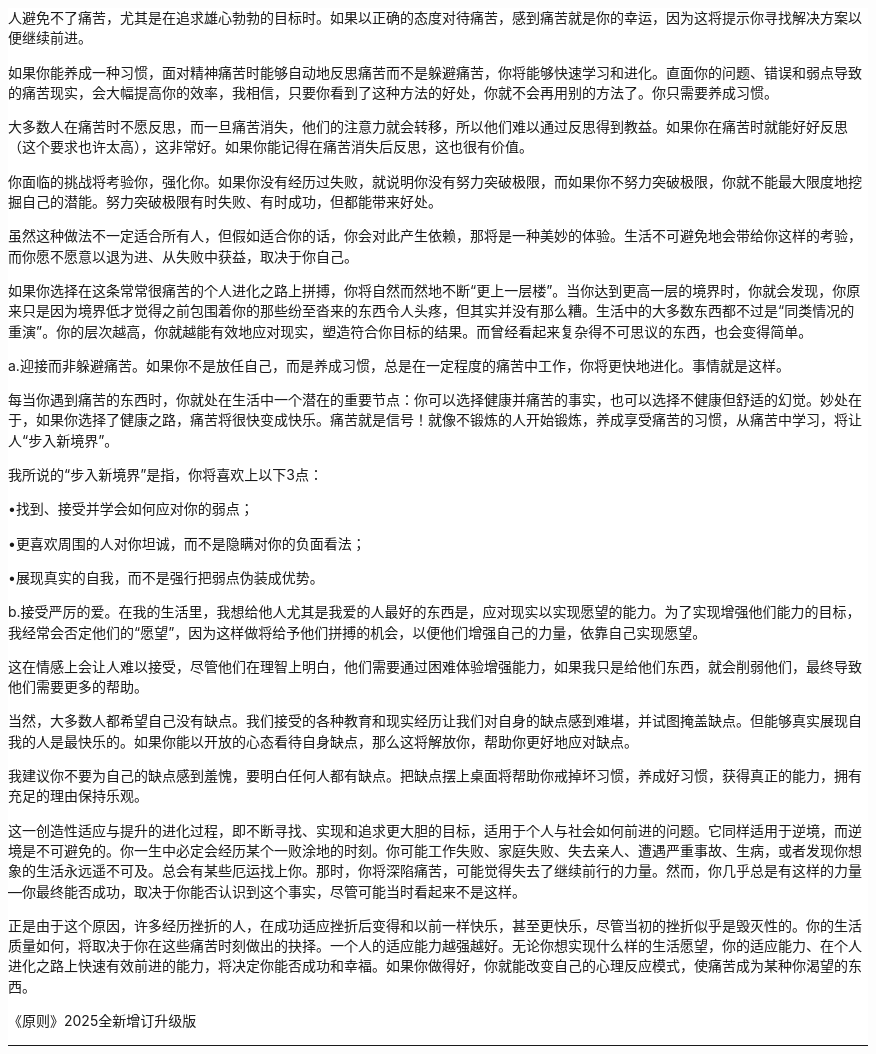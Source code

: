 人避免不了痛苦，尤其是在追求雄心勃勃的目标时。如果以正确的态度对待痛苦，感到痛苦就是你的幸运，因为这将提示你寻找解决方案以便继续前进。

如果你能养成一种习惯，面对精神痛苦时能够自动地反思痛苦而不是躲避痛苦，你将能够快速学习和进化。直面你的问题、错误和弱点导致的痛苦现实，会大幅提高你的效率，我相信，只要你看到了这种方法的好处，你就不会再用别的方法了。你只需要养成习惯。

大多数人在痛苦时不愿反思，而一旦痛苦消失，他们的注意力就会转移，所以他们难以通过反思得到教益。如果你在痛苦时就能好好反思（这个要求也许太高），这非常好。如果你能记得在痛苦消失后反思，这也很有价值。

你面临的挑战将考验你，强化你。如果你没有经历过失败，就说明你没有努力突破极限，而如果你不努力突破极限，你就不能最大限度地挖掘自己的潜能。努力突破极限有时失败、有时成功，但都能带来好处。

虽然这种做法不一定适合所有人，但假如适合你的话，你会对此产生依赖，那将是一种美妙的体验。生活不可避免地会带给你这样的考验，而你愿不愿意以退为进、从失败中获益，取决于你自己。

如果你选择在这条常常很痛苦的个人进化之路上拼搏，你将自然而然地不断“更上一层楼”。当你达到更高一层的境界时，你就会发现，你原来只是因为境界低才觉得之前包围着你的那些纷至沓来的东西令人头疼，但其实并没有那么糟。生活中的大多数东西都不过是“同类情况的重演”。你的层次越高，你就越能有效地应对现实，塑造符合你目标的结果。而曾经看起来复杂得不可思议的东西，也会变得简单。

a.迎接而非躲避痛苦。如果你不是放任自己，而是养成习惯，总是在一定程度的痛苦中工作，你将更快地进化。事情就是这样。

每当你遇到痛苦的东西时，你就处在生活中一个潜在的重要节点：你可以选择健康并痛苦的事实，也可以选择不健康但舒适的幻觉。妙处在于，如果你选择了健康之路，痛苦将很快变成快乐。痛苦就是信号！就像不锻炼的人开始锻炼，养成享受痛苦的习惯，从痛苦中学习，将让人“步入新境界”。

我所说的“步入新境界”是指，你将喜欢上以下3点：

•找到、接受并学会如何应对你的弱点；

•更喜欢周围的人对你坦诚，而不是隐瞒对你的负面看法；

•展现真实的自我，而不是强行把弱点伪装成优势。

b.接受严厉的爱。在我的生活里，我想给他人尤其是我爱的人最好的东西是，应对现实以实现愿望的能力。为了实现增强他们能力的目标，我经常会否定他们的“愿望”，因为这样做将给予他们拼搏的机会，以便他们增强自己的力量，依靠自己实现愿望。

这在情感上会让人难以接受，尽管他们在理智上明白，他们需要通过困难体验增强能力，如果我只是给他们东西，就会削弱他们，最终导致他们需要更多的帮助。

当然，大多数人都希望自己没有缺点。我们接受的各种教育和现实经历让我们对自身的缺点感到难堪，并试图掩盖缺点。但能够真实展现自我的人是最快乐的。如果你能以开放的心态看待自身缺点，那么这将解放你，帮助你更好地应对缺点。

我建议你不要为自己的缺点感到羞愧，要明白任何人都有缺点。把缺点摆上桌面将帮助你戒掉坏习惯，养成好习惯，获得真正的能力，拥有充足的理由保持乐观。

这一创造性适应与提升的进化过程，即不断寻找、实现和追求更大胆的目标，适用于个人与社会如何前进的问题。它同样适用于逆境，而逆境是不可避免的。你一生中必定会经历某个一败涂地的时刻。你可能工作失败、家庭失败、失去亲人、遭遇严重事故、生病，或者发现你想象的生活永远遥不可及。总会有某些厄运找上你。那时，你将深陷痛苦，可能觉得失去了继续前行的力量。然而，你几乎总是有这样的力量—你最终能否成功，取决于你能否认识到这个事实，尽管可能当时看起来不是这样。

正是由于这个原因，许多经历挫折的人，在成功适应挫折后变得和以前一样快乐，甚至更快乐，尽管当初的挫折似乎是毁灭性的。你的生活质量如何，将取决于你在这些痛苦时刻做出的抉择。一个人的适应能力越强越好。无论你想实现什么样的生活愿望，你的适应能力、在个人进化之路上快速有效前进的能力，将决定你能否成功和幸福。如果你做得好，你就能改变自己的心理反应模式，使痛苦成为某种你渴望的东西。

《原则》2025全新增订升级版


---


